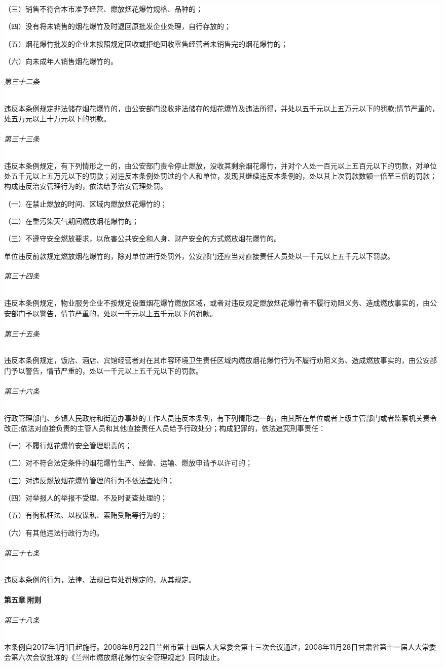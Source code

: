 （三）销售不符合本市准予经营、燃放烟花爆竹规格、品种的；

（四）没有将未销售的烟花爆竹及时退回原批发企业处理，自行存放的；

（五）烟花爆竹批发的企业未按照规定回收或拒绝回收零售经营者未销售完的烟花爆竹的；

（六）向未成年人销售烟花爆竹的。

###### 第三十二条

违反本条例规定非法储存烟花爆竹的，由公安部门没收非法储存的烟花爆竹及违法所得，并处以五千元以上五万元以下的罚款;情节严重的，处五万元以上十万元以下的罚款。

###### 第三十三条

违反本条例规定，有下列情形之一的，由公安部门责令停止燃放，没收其剩余烟花爆竹，并对个人处一百元以上五百元以下的罚款，对单位处五千元以上五万元以下的罚款；对违反本条例处罚过的个人和单位，发现其继续违反本条例的，处以其上次罚款数额一倍至三倍的罚款；构成违反治安管理行为的，依法给予治安管理处罚。

（一）在禁止燃放的时间、区域内燃放烟花爆竹的；

（二）在重污染天气期间燃放烟花爆竹的；

（三）不遵守安全燃放要求，以危害公共安全和人身、财产安全的方式燃放烟花爆竹的。

单位违反前款规定燃放烟花爆竹的，除对单位进行处罚外，公安部门还应当对直接责任人员处以一千元以上五千元以下罚款。

###### 第三十四条

违反本条例规定，物业服务企业不按规定设置烟花爆竹燃放区域，或者对违反规定燃放烟花爆竹者不履行劝阻义务、造成燃放事实的，由公安部门予以警告，情节严重的，处以一千元以上五千元以下的罚款。

###### 第三十五条

违反本条例规定，饭店、酒店、宾馆经营者对在其市容环境卫生责任区域内燃放烟花爆竹行为不履行劝阻义务、造成燃放事实的，由公安部门予以警告，情节严重的，处以一千元以上五千元以下的罚款。

###### 第三十六条

行政管理部门、乡镇人民政府和街道办事处的工作人员违反本条例，有下列情形之一的，由其所在单位或者上级主管部门或者监察机关责令改正;依法对直接负责的主管人员和其他直接责任人员给予行政处分；构成犯罪的，依法追究刑事责任：

（一）不履行烟花爆竹安全管理职责的；

（二）对不符合法定条件的烟花爆竹生产、经营、运输、燃放申请予以许可的；

（三）对违反燃放烟花爆竹管理的行为不依法查处的；

（四）对举报人的举报不受理、不及时调查处理的；

（五）有徇私枉法、以权谋私、索贿受贿等行为的；

（六）有其他违法行政行为的。

###### 第三十七条

违反本条例的行为，法律、法规已有处罚规定的，从其规定。

#### 第五章 附则

###### 第三十八条

本条例自2017年1月1日起施行。2008年8月22日兰州市第十四届人大常委会第十三次会议通过，2008年11月28日甘肃省第十一届人大常委会第六次会议批准的《兰州市燃放烟花爆竹安全管理规定》同时废止。
